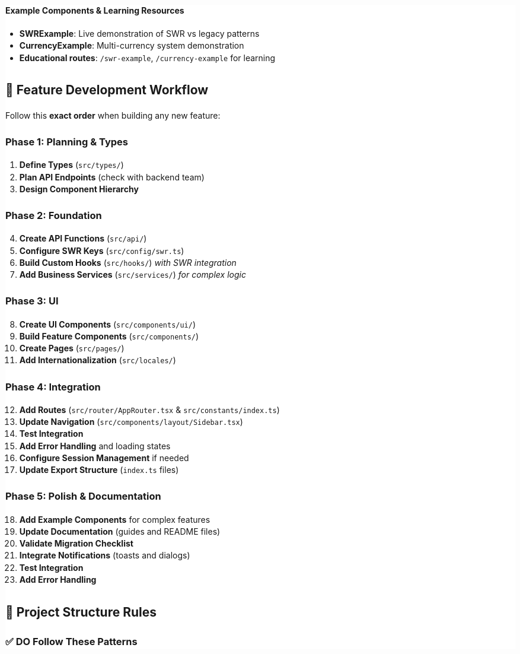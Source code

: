 #### Example Components & Learning Resources

- **SWRExample**: Live demonstration of SWR vs legacy patterns
- **CurrencyExample**: Multi-currency system demonstration
- **Educational routes**: `/swr-example`, `/currency-example` for learning

## 🚀 Feature Development Workflow

Follow this **exact order** when building any new feature:

### Phase 1: Planning & Types

1. **Define Types** (`src/types/`)
2. **Plan API Endpoints** (check with backend team)
3. **Design Component Hierarchy**

### Phase 2: Foundation

4. **Create API Functions** (`src/api/`)
5. **Configure SWR Keys** (`src/config/swr.ts`)
6. **Build Custom Hooks** (`src/hooks/`) _with SWR integration_
7. **Add Business Services** (`src/services/`) _for complex logic_

### Phase 3: UI

8. **Create UI Components** (`src/components/ui/`)
9. **Build Feature Components** (`src/components/`)
10. **Create Pages** (`src/pages/`)
11. **Add Internationalization** (`src/locales/`)

### Phase 4: Integration

12. **Add Routes** (`src/router/AppRouter.tsx` & `src/constants/index.ts`)
13. **Update Navigation** (`src/components/layout/Sidebar.tsx`)
14. **Test Integration**
15. **Add Error Handling** and loading states
16. **Configure Session Management** if needed
17. **Update Export Structure** (`index.ts` files)

### Phase 5: Polish & Documentation

18. **Add Example Components** for complex features
19. **Update Documentation** (guides and README files)
20. **Validate Migration Checklist**
21. **Integrate Notifications** (toasts and dialogs)
22. **Test Integration**
23. **Add Error Handling**

## 📂 Project Structure Rules

### ✅ DO Follow These Patterns

